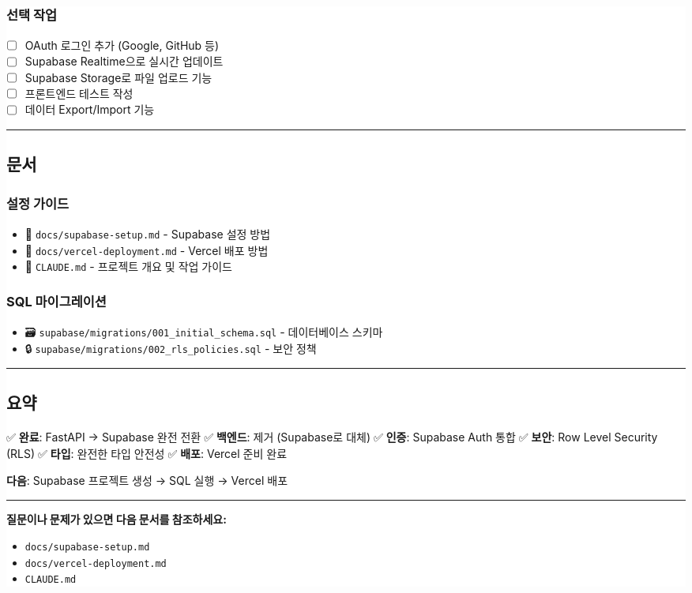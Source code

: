 ### 선택 작업

- [ ] OAuth 로그인 추가 (Google, GitHub 등)
- [ ] Supabase Realtime으로 실시간 업데이트
- [ ] Supabase Storage로 파일 업로드 기능
- [ ] 프론트엔드 테스트 작성
- [ ] 데이터 Export/Import 기능

---

## 문서

### 설정 가이드
- 📘 `docs/supabase-setup.md` - Supabase 설정 방법
- 📗 `docs/vercel-deployment.md` - Vercel 배포 방법
- 📕 `CLAUDE.md` - 프로젝트 개요 및 작업 가이드

### SQL 마이그레이션
- 🗃️ `supabase/migrations/001_initial_schema.sql` - 데이터베이스 스키마
- 🔒 `supabase/migrations/002_rls_policies.sql` - 보안 정책

---

## 요약

✅ **완료**: FastAPI → Supabase 완전 전환
✅ **백엔드**: 제거 (Supabase로 대체)
✅ **인증**: Supabase Auth 통합
✅ **보안**: Row Level Security (RLS)
✅ **타입**: 완전한 타입 안전성
✅ **배포**: Vercel 준비 완료

**다음**: Supabase 프로젝트 생성 → SQL 실행 → Vercel 배포

---

**질문이나 문제가 있으면 다음 문서를 참조하세요:**
- `docs/supabase-setup.md`
- `docs/vercel-deployment.md`
- `CLAUDE.md`
